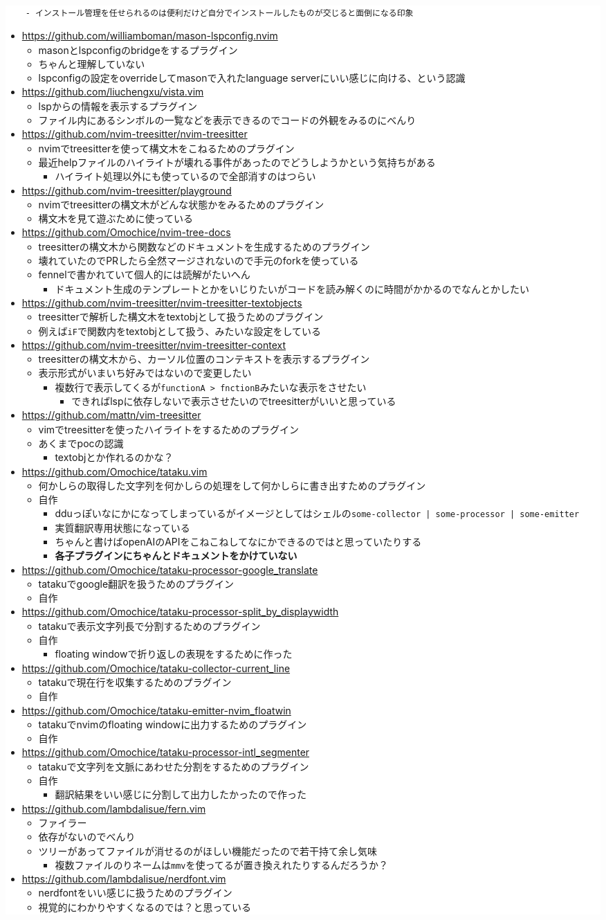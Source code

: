         - インストール管理を任せられるのは便利だけど自分でインストールしたものが交じると面倒になる印象
- https://github.com/williamboman/mason-lspconfig.nvim
    - masonとlspconfigのbridgeをするプラグイン
    - ちゃんと理解していない
    - lspconfigの設定をoverrideしてmasonで入れたlanguage serverにいい感じに向ける、という認識
- https://github.com/liuchengxu/vista.vim
    - lspからの情報を表示するプラグイン
    - ファイル内にあるシンボルの一覧などを表示できるのでコードの外観をみるのにべんり
- https://github.com/nvim-treesitter/nvim-treesitter
    - nvimでtreesitterを使って構文木をこねるためのプラグイン
    - 最近helpファイルのハイライトが壊れる事件があったのでどうしようかという気持ちがある
        - ハイライト処理以外にも使っているので全部消すのはつらい
- https://github.com/nvim-treesitter/playground
    - nvimでtreesitterの構文木がどんな状態かをみるためのプラグイン
    - 構文木を見て遊ぶために使っている
- https://github.com/Omochice/nvim-tree-docs
    - treesitterの構文木から関数などのドキュメントを生成するためのプラグイン
    - 壊れていたのでPRしたら全然マージされないので手元のforkを使っている
    - fennelで書かれていて個人的には読解がたいへん
        - ドキュメント生成のテンプレートとかをいじりたいがコードを読み解くのに時間がかかるのでなんとかしたい
- https://github.com/nvim-treesitter/nvim-treesitter-textobjects
    - treesitterで解析した構文木をtextobjとして扱うためのプラグイン
    - 例えば`iF`で関数内をtextobjとして扱う、みたいな設定をしている
- https://github.com/nvim-treesitter/nvim-treesitter-context
    - treesitterの構文木から、カーソル位置のコンテキストを表示するプラグイン
    - 表示形式がいまいち好みではないので変更したい
        - 複数行で表示してくるが`functionA > fnctionB`みたいな表示をさせたい
            - できればlspに依存しないで表示させたいのでtreesitterがいいと思っている
- https://github.com/mattn/vim-treesitter
    - vimでtreesitterを使ったハイライトをするためのプラグイン
    - あくまでpocの認識
        - textobjとか作れるのかな？
- https://github.com/Omochice/tataku.vim
    - 何かしらの取得した文字列を何かしらの処理をして何かしらに書き出すためのプラグイン
    - 自作
        - dduっぽいなにかになってしまっているがイメージとしてはシェルの`some-collector | some-processor | some-emitter`
        - 実質翻訳専用状態になっている
        - ちゃんと書けばopenAIのAPIをこねこねしてなにかできるのではと思っていたりする
        - **各子プラグインにちゃんとドキュメントをかけていない**
- https://github.com/Omochice/tataku-processor-google_translate
    - tatakuでgoogle翻訳を扱うためのプラグイン
    - 自作
- https://github.com/Omochice/tataku-processor-split_by_displaywidth
    - tatakuで表示文字列長で分割するためのプラグイン
    - 自作
        - floating windowで折り返しの表現をするために作った
- https://github.com/Omochice/tataku-collector-current_line
    - tatakuで現在行を収集するためのプラグイン
    - 自作
- https://github.com/Omochice/tataku-emitter-nvim_floatwin
    - tatakuでnvimのfloating windowに出力するためのプラグイン
    - 自作
- https://github.com/Omochice/tataku-processor-intl_segmenter
    - tatakuで文字列を文脈にあわせた分割をするためのプラグイン
    - 自作
        - 翻訳結果をいい感じに分割して出力したかったので作った
- https://github.com/lambdalisue/fern.vim
    - ファイラー
    - 依存がないのでべんり
    - ツリーがあってファイルが消せるのがほしい機能だったので若干持て余し気味
        - 複数ファイルのりネームは`mmv`を使ってるが置き換えれたりするんだろうか？
- https://github.com/lambdalisue/nerdfont.vim
    - nerdfontをいい感じに扱うためのプラグイン
    - 視覚的にわかりやすくなるのでは？と思っている